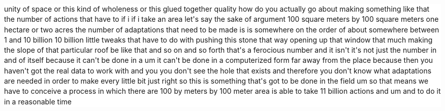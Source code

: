 unity of space or this kind of wholeness
or this glued together quality
how do you actually go about making
something like that
the number of actions that have to if i
if i take an area let's say
the sake of argument
100 square meters by 100 square meters
one hectare or two acres
the number of adaptations that need to
be made
is is somewhere on the order of about
somewhere between 1 and 10 billion
10
billion
little tweaks that have to do with
pushing this stone that way
opening up that window that much
making the slope of that particular roof
be like that
and
so on and so forth
that's a ferocious number
and it isn't it's not just the number in
and of itself
because it can't be done
in a
um
it can't be done in a computerized form
far away from the place
because then you haven't got the real
data to work with and you
you don't see the hole that exists and
therefore you don't know what
adaptations are needed in order to make
every little bit just right
so this is something that's got to be
done
in the field
um
so that means we have to conceive
a process
in which
there are 100
by meters by 100 meter area
is able to take
11 billion
actions
and
um
and to do it
in a reasonable time
